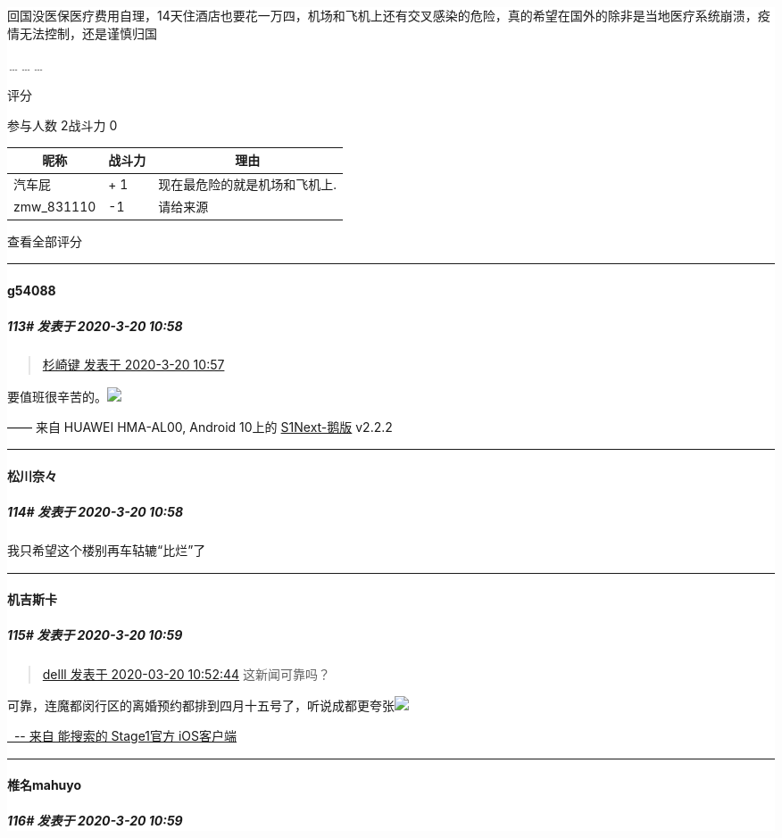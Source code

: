 
回国没医保医疗费用自理，14天住酒店也要花一万四，机场和飞机上还有交叉感染的危险，真的希望在国外的除非是当地医疗系统崩溃，疫情无法控制，还是谨慎归国


﹍﹍﹍

评分


 参与人数 2战斗力 0

|昵称|战斗力|理由|
|----|---|---|
| 汽车屁| + 1|现在最危险的就是机场和飞机上.|
| zmw_831110|-1|请给来源|


查看全部评分


-----

####  g54088  
##### 113#       发表于 2020-3-20 10:58


<blockquote><a href="httphttps://bbs.saraba1st.com/2b/forum.php?mod=redirect&amp;goto=findpost&amp;pid=46809261&amp;ptid=1919856" target="_blank">杉崎键 发表于 2020-3-20 10:57</a></blockquote>
要值班很辛苦的。<img src="https://static.saraba1st.com/image/smiley/face2017/037.png" referrerpolicy="no-referrer">

—— 来自 HUAWEI HMA-AL00, Android 10上的 [S1Next-鹅版](https://github.com/ykrank/S1-Next/releases) v2.2.2


-----

####  松川奈々  
##### 114#       发表于 2020-3-20 10:58


我只希望这个楼别再车轱辘“比烂”了


-----

####  机吉斯卡  
##### 115#       发表于 2020-3-20 10:59


<blockquote><a href="httphttps://bbs.saraba1st.com/2b/forum.php?mod=redirect&amp;goto=findpost&amp;pid=46809194&amp;ptid=1919856" target="_blank">delll 发表于 2020-03-20 10:52:44</a>
这新闻可靠吗？</blockquote>可靠，连魔都闵行区的离婚预约都排到四月十五号了，听说成都更夸张<img src="https://static.saraba1st.com/image/smiley/face2017/001.png" referrerpolicy="no-referrer">

[  -- 来自 能搜索的 Stage1官方 iOS客户端](https://itunes.apple.com/fi/app/saraba1st/id1221237470?mt=8)


-----

####  椎名mahuyo  
##### 116#       发表于 2020-3-20 10:59
